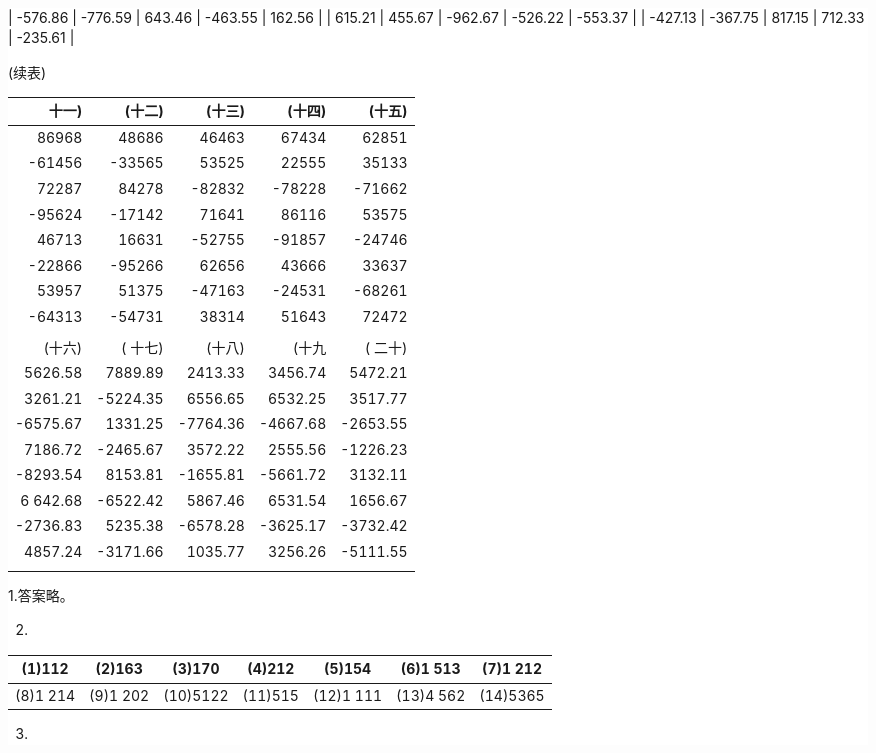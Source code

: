 | -576.86 | -776.59 | 643.46 | -463.55 | 162.56 |
| 615.21 | 455.67 | -962.67 | -526.22 | -553.37 |
| -427.13 | -367.75 | 817.15 | 712.33 | -235.61 |

(续表)

| 十一) | (十二) | (十三) | (十四) | (十五) |
| ---: | ---: | ---: | ---: | ---: |
| 86968 | 48686 | 46463 | 67434 | 62851 |
| -61456 | -33565 | 53525 | 22555 | 35133 |
| 72287 | 84278 | -82832 | -78228 | -71662 |
| -95624 | -17142 | 71641 | 86116 | 53575 |
| 46713 | 16631 | -52755 | -91857 | -24746 |
| -22866 | -95266 | 62656 | 43666 | 33637 |
| 53957 | 51375 | -47163 | -24531 | -68261 |
| -64313 | -54731 | 38314 | 51643 | 72472 |
|  |  |  |  |  |
| (十六) | $($ 十七) | (十八) | (十九 | $($ 二十) |
| 5626.58 | 7889.89 | 2413.33 | 3456.74 | 5472.21 |
| 3261.21 | -5224.35 | 6556.65 | 6532.25 | 3517.77 |
| -6575.67 | 1331.25 | -7764.36 | -4667.68 | -2653.55 |
| 7186.72 | -2465.67 | 3572.22 | 2555.56 | -1226.23 |
| -8293.54 | 8153.81 | -1655.81 | -5661.72 | 3132.11 |
| 6 642.68 | -6522.42 | 5867.46 | 6531.54 | 1656.67 |
| -2736.83 | 5235.38 | -6578.28 | -3625.17 | -3732.42 |
| 4857.24 | -3171.66 | 1035.77 | 3256.26 | -5111.55 |
|  |  |  |  |  |

1.答案略。

2. 

| (1)112 | (2)163 | (3)170 | (4)212 | (5)154 | (6)1 513 | (7)1 212 |
| :---: | :---: | :---: | :---: | :---: | :---: | :---: |
| (8)1 214 | (9)1 202 | (10)5122 | (11)515 | (12)1 111 | (13)4 562 | $(14) 5365$ |

3. 
